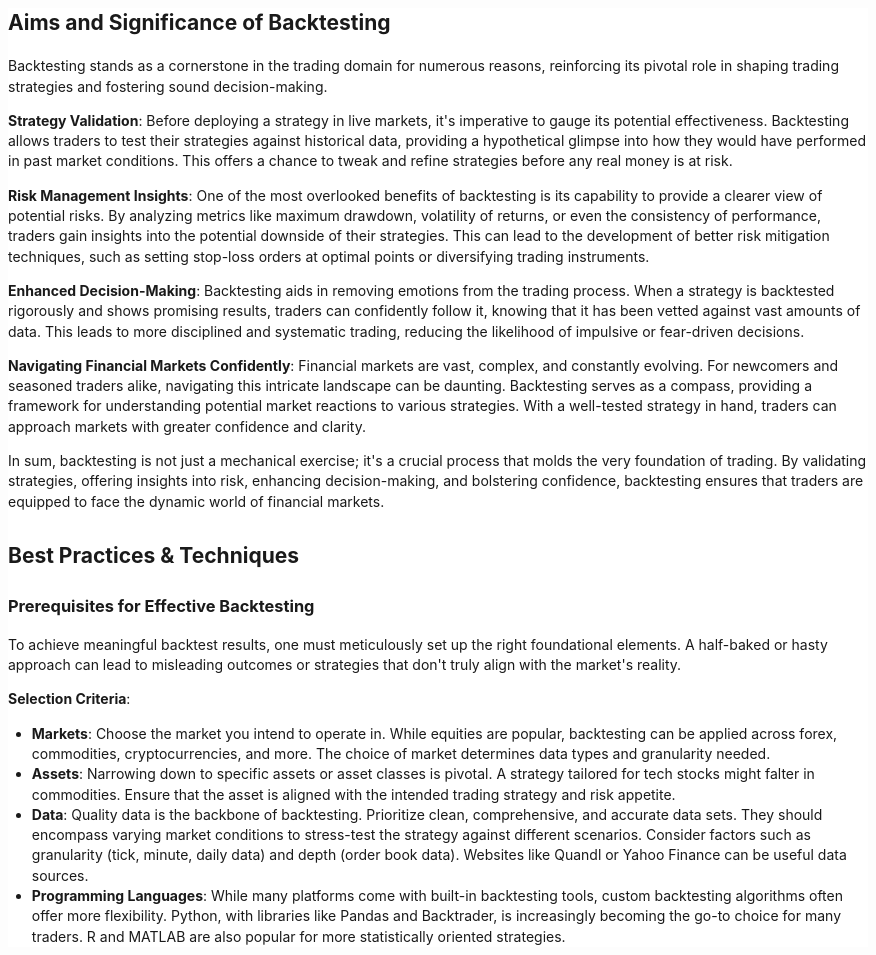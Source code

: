 ## Aims and Significance of Backtesting

Backtesting stands as a cornerstone in the trading domain for numerous reasons, reinforcing its pivotal role in shaping trading strategies and fostering sound decision-making.

**Strategy Validation**: Before deploying a strategy in live markets, it's imperative to gauge its potential effectiveness. Backtesting allows traders to test their strategies against historical data, providing a hypothetical glimpse into how they would have performed in past market conditions. This offers a chance to tweak and refine strategies before any real money is at risk.

**Risk Management Insights**: One of the most overlooked benefits of backtesting is its capability to provide a clearer view of potential risks. By analyzing metrics like maximum drawdown, volatility of returns, or even the consistency of performance, traders gain insights into the potential downside of their strategies. This can lead to the development of better risk mitigation techniques, such as setting stop-loss orders at optimal points or diversifying trading instruments.

**Enhanced Decision-Making**: Backtesting aids in removing emotions from the trading process. When a strategy is backtested rigorously and shows promising results, traders can confidently follow it, knowing that it has been vetted against vast amounts of data. This leads to more disciplined and systematic trading, reducing the likelihood of impulsive or fear-driven decisions.

**Navigating Financial Markets Confidently**: Financial markets are vast, complex, and constantly evolving. For newcomers and seasoned traders alike, navigating this intricate landscape can be daunting. Backtesting serves as a compass, providing a framework for understanding potential market reactions to various strategies. With a well-tested strategy in hand, traders can approach markets with greater confidence and clarity.

In sum, backtesting is not just a mechanical exercise; it's a crucial process that molds the very foundation of trading. By validating strategies, offering insights into risk, enhancing decision-making, and bolstering confidence, backtesting ensures that traders are equipped to face the dynamic world of financial markets.

## Best Practices & Techniques

### Prerequisites for Effective Backtesting

To achieve meaningful backtest results, one must meticulously set up the right foundational elements. A half-baked or hasty approach can lead to misleading outcomes or strategies that don't truly align with the market's reality.

**Selection Criteria**:

- **Markets**: Choose the market you intend to operate in. While equities are popular, backtesting can be applied across forex, commodities, cryptocurrencies, and more. The choice of market determines data types and granularity needed.
- **Assets**: Narrowing down to specific assets or asset classes is pivotal. A strategy tailored for tech stocks might falter in commodities. Ensure that the asset is aligned with the intended trading strategy and risk appetite.
- **Data**: Quality data is the backbone of backtesting. Prioritize clean, comprehensive, and accurate data sets. They should encompass varying market conditions to stress-test the strategy against different scenarios. Consider factors such as granularity (tick, minute, daily data) and depth (order book data). Websites like Quandl or Yahoo Finance can be useful data sources.
- **Programming Languages**: While many platforms come with built-in backtesting tools, custom backtesting algorithms often offer more flexibility. Python, with libraries like Pandas and Backtrader, is increasingly becoming the go-to choice for many traders. R and MATLAB are also popular for more statistically oriented strategies.

